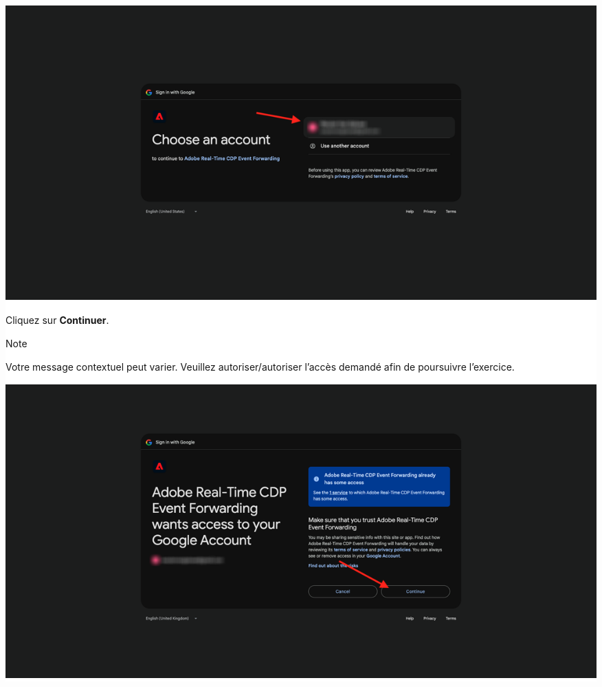 ![Adobe Experience Platform Data Collection SSF](./images/secret4.png)

Cliquez sur **Continuer**.

>[!NOTE]
>
>Votre message contextuel peut varier. Veuillez autoriser/autoriser l’accès demandé afin de poursuivre l’exercice.

![Adobe Experience Platform Data Collection SSF](./images/secret5.png)
